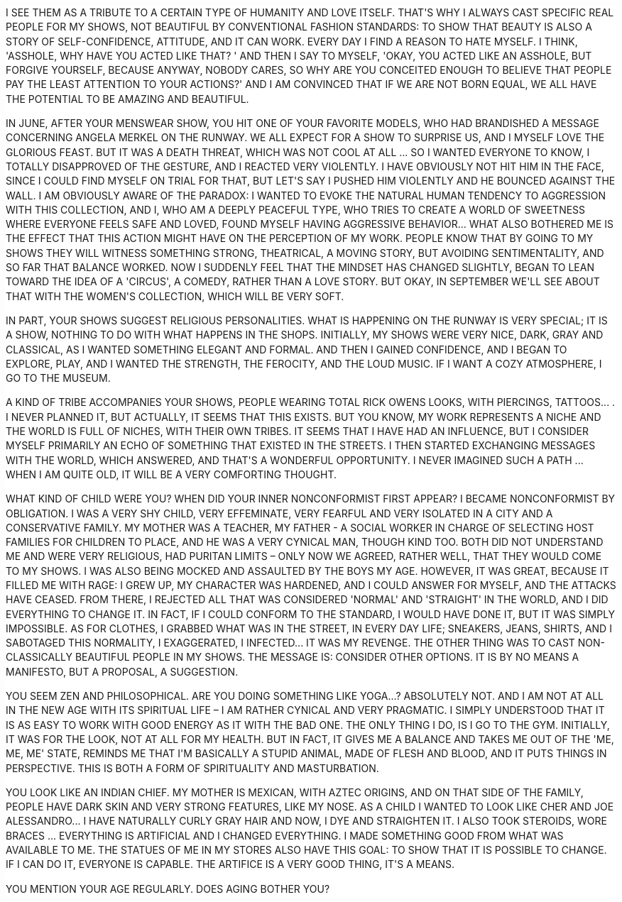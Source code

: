 I SEE THEM AS A TRIBUTE TO A CERTAIN TYPE OF HUMANITY AND LOVE ITSELF. THAT'S WHY I ALWAYS CAST SPECIFIC REAL PEOPLE FOR MY SHOWS, NOT BEAUTIFUL BY CONVENTIONAL FASHION STANDARDS: TO SHOW THAT BEAUTY IS ALSO A STORY OF SELF-CONFIDENCE, ATTITUDE, AND IT CAN WORK. EVERY DAY I FIND A REASON TO HATE MYSELF. I THINK, 'ASSHOLE, WHY HAVE YOU ACTED LIKE THAT? ' AND THEN I SAY TO MYSELF, 'OKAY, YOU ACTED LIKE AN ASSHOLE, BUT FORGIVE YOURSELF, BECAUSE ANYWAY, NOBODY CARES, SO WHY ARE YOU CONCEITED ENOUGH TO BELIEVE THAT PEOPLE PAY THE LEAST ATTENTION TO YOUR ACTIONS?' AND I AM CONVINCED THAT IF WE ARE NOT BORN EQUAL, WE ALL HAVE THE POTENTIAL TO BE AMAZING AND BEAUTIFUL. </p>
<p>IN JUNE, AFTER YOUR MENSWEAR SHOW, YOU HIT ONE OF YOUR FAVORITE MODELS, WHO HAD BRANDISHED A MESSAGE CONCERNING ANGELA MERKEL ON THE RUNWAY.
WE ALL EXPECT FOR A SHOW TO SURPRISE US, AND I MYSELF LOVE THE GLORIOUS FEAST. BUT IT WAS A DEATH THREAT, WHICH WAS NOT COOL AT ALL ... SO I WANTED EVERYONE TO KNOW, I TOTALLY DISAPPROVED OF THE GESTURE, AND I REACTED VERY VIOLENTLY. I HAVE OBVIOUSLY NOT HIT HIM IN THE FACE, SINCE I COULD FIND MYSELF ON TRIAL FOR THAT, BUT LET'S SAY I PUSHED HIM VIOLENTLY AND HE BOUNCED AGAINST THE WALL. I AM OBVIOUSLY AWARE OF THE PARADOX: I WANTED TO EVOKE THE NATURAL HUMAN TENDENCY TO AGGRESSION WITH THIS COLLECTION, AND I, WHO AM A DEEPLY PEACEFUL TYPE, WHO TRIES TO CREATE A WORLD OF SWEETNESS WHERE EVERYONE FEELS SAFE AND LOVED, FOUND MYSELF HAVING AGGRESSIVE BEHAVIOR... WHAT ALSO BOTHERED ME IS THE EFFECT THAT THIS ACTION MIGHT HAVE ON THE PERCEPTION OF MY WORK. PEOPLE KNOW THAT BY GOING TO MY SHOWS THEY WILL WITNESS SOMETHING STRONG, THEATRICAL, A MOVING STORY, BUT AVOIDING SENTIMENTALITY, AND SO FAR THAT BALANCE WORKED. NOW I SUDDENLY FEEL THAT THE MINDSET HAS CHANGED SLIGHTLY, BEGAN TO LEAN TOWARD THE IDEA OF A 'CIRCUS', A COMEDY, RATHER THAN A LOVE STORY. BUT OKAY, IN SEPTEMBER WE'LL SEE ABOUT THAT WITH THE WOMEN'S COLLECTION, WHICH WILL BE VERY SOFT.</p>
<p>IN PART, YOUR SHOWS SUGGEST RELIGIOUS PERSONALITIES.
WHAT IS HAPPENING ON THE RUNWAY IS VERY SPECIAL; IT IS A SHOW, NOTHING TO DO WITH WHAT HAPPENS IN THE SHOPS. INITIALLY, MY SHOWS WERE VERY NICE, DARK, GRAY AND CLASSICAL, AS I WANTED SOMETHING ELEGANT AND FORMAL. AND THEN I GAINED CONFIDENCE, AND I BEGAN TO EXPLORE, PLAY, AND I WANTED THE STRENGTH, THE FEROCITY, AND THE LOUD MUSIC. IF I WANT A COZY ATMOSPHERE, I GO TO THE MUSEUM.</p>
<p>A KIND OF TRIBE ACCOMPANIES YOUR SHOWS, PEOPLE WEARING TOTAL RICK OWENS LOOKS, WITH PIERCINGS, TATTOOS... .
I NEVER PLANNED IT, BUT ACTUALLY, IT SEEMS THAT THIS EXISTS. BUT YOU KNOW, MY WORK REPRESENTS A NICHE AND THE WORLD IS FULL OF NICHES, WITH THEIR OWN TRIBES. IT SEEMS THAT I HAVE HAD AN INFLUENCE, BUT I CONSIDER MYSELF PRIMARILY AN ECHO OF SOMETHING THAT EXISTED IN THE STREETS. I THEN STARTED EXCHANGING MESSAGES WITH THE WORLD, WHICH ANSWERED, AND THAT'S A WONDERFUL OPPORTUNITY. I NEVER IMAGINED SUCH A PATH ... WHEN I AM QUITE OLD, IT WILL BE A VERY COMFORTING THOUGHT.</p>
<p>WHAT KIND OF CHILD WERE YOU? WHEN DID YOUR INNER NONCONFORMIST FIRST APPEAR?
I BECAME NONCONFORMIST BY OBLIGATION. I WAS A VERY SHY CHILD, VERY EFFEMINATE, VERY FEARFUL AND VERY ISOLATED IN A CITY AND A CONSERVATIVE FAMILY. MY MOTHER WAS A TEACHER, MY FATHER - A SOCIAL WORKER IN CHARGE OF SELECTING HOST FAMILIES FOR CHILDREN TO PLACE, AND HE WAS A VERY CYNICAL MAN, THOUGH KIND TOO. BOTH DID NOT UNDERSTAND ME AND WERE VERY RELIGIOUS, HAD PURITAN LIMITS – ONLY NOW WE AGREED, RATHER WELL, THAT THEY WOULD COME TO MY SHOWS. I WAS ALSO BEING MOCKED AND ASSAULTED BY THE BOYS MY AGE. HOWEVER, IT WAS GREAT, BECAUSE IT FILLED ME WITH RAGE: I GREW UP, MY CHARACTER WAS HARDENED, AND I COULD ANSWER FOR MYSELF, AND THE ATTACKS HAVE CEASED. FROM THERE, I REJECTED ALL THAT WAS CONSIDERED 'NORMAL' AND 'STRAIGHT' IN THE WORLD, AND I DID EVERYTHING TO CHANGE IT. IN FACT, IF I COULD CONFORM TO THE STANDARD, I WOULD HAVE DONE IT, BUT IT WAS SIMPLY IMPOSSIBLE. AS FOR CLOTHES, I GRABBED WHAT WAS IN THE STREET, IN EVERY DAY LIFE; SNEAKERS, JEANS, SHIRTS, AND I SABOTAGED THIS NORMALITY, I EXAGGERATED, I INFECTED... IT WAS MY REVENGE. THE OTHER THING WAS TO CAST NON-CLASSICALLY BEAUTIFUL PEOPLE IN MY SHOWS. THE MESSAGE IS: CONSIDER OTHER OPTIONS. IT IS BY NO MEANS A MANIFESTO, BUT A PROPOSAL, A SUGGESTION.</p>
<p>YOU SEEM ZEN AND PHILOSOPHICAL. ARE YOU DOING SOMETHING LIKE YOGA...?
ABSOLUTELY NOT. AND I AM NOT AT ALL IN THE NEW AGE WITH ITS SPIRITUAL LIFE – I AM RATHER CYNICAL AND VERY PRAGMATIC. I SIMPLY UNDERSTOOD THAT IT IS AS EASY TO WORK WITH GOOD ENERGY AS IT WITH THE BAD ONE. THE ONLY THING I DO, IS I GO TO THE GYM. INITIALLY, IT WAS FOR THE LOOK, NOT AT ALL FOR MY HEALTH. BUT IN FACT, IT GIVES ME A BALANCE AND TAKES ME OUT OF THE 'ME, ME, ME' STATE, REMINDS ME THAT I'M BASICALLY A STUPID ANIMAL, MADE OF FLESH AND BLOOD, AND IT PUTS THINGS IN PERSPECTIVE. THIS IS BOTH A FORM OF SPIRITUALITY AND MASTURBATION.</p>
<p>YOU LOOK LIKE AN INDIAN CHIEF.
MY MOTHER IS MEXICAN, WITH AZTEC ORIGINS, AND ON THAT SIDE OF THE FAMILY, PEOPLE HAVE DARK SKIN AND VERY STRONG FEATURES, LIKE MY NOSE. AS A CHILD I WANTED TO LOOK LIKE CHER AND JOE ALESSANDRO... I HAVE NATURALLY CURLY GRAY HAIR AND NOW, I DYE AND STRAIGHTEN IT. I ALSO TOOK STEROIDS, WORE BRACES ... EVERYTHING IS ARTIFICIAL AND I CHANGED EVERYTHING. I MADE SOMETHING GOOD FROM WHAT WAS AVAILABLE TO ME. THE STATUES OF ME IN MY STORES ALSO HAVE THIS GOAL: TO SHOW THAT IT IS POSSIBLE TO CHANGE. IF I CAN DO IT, EVERYONE IS CAPABLE. THE ARTIFICE IS A VERY GOOD THING, IT'S A MEANS.</p>
<p>YOU MENTION YOUR AGE REGULARLY. DOES AGING BOTHER YOU?